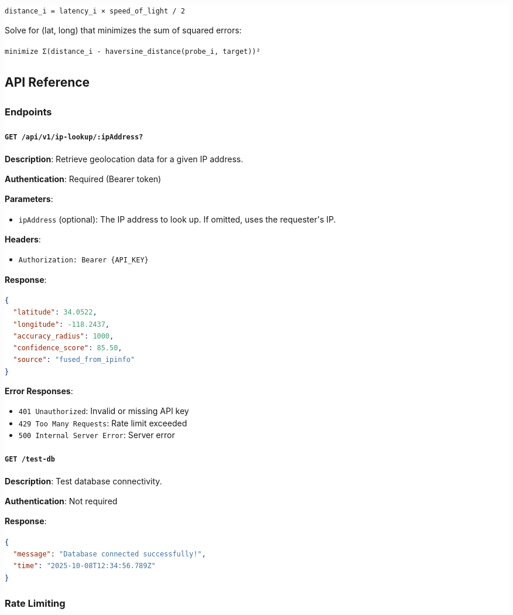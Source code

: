 ```
distance_i = latency_i × speed_of_light / 2
```

Solve for (lat, long) that minimizes the sum of squared errors:

```
minimize Σ(distance_i - haversine_distance(probe_i, target))²
```

## API Reference

### Endpoints

#### `GET /api/v1/ip-lookup/:ipAddress?`

**Description**: Retrieve geolocation data for a given IP address.

**Authentication**: Required (Bearer token)

**Parameters**:
- `ipAddress` (optional): The IP address to look up. If omitted, uses the requester's IP.

**Headers**:
- `Authorization: Bearer {API_KEY}`

**Response**:
```json
{
  "latitude": 34.0522,
  "longitude": -118.2437,
  "accuracy_radius": 1000,
  "confidence_score": 85.50,
  "source": "fused_from_ipinfo"
}
```

**Error Responses**:
- `401 Unauthorized`: Invalid or missing API key
- `429 Too Many Requests`: Rate limit exceeded
- `500 Internal Server Error`: Server error

#### `GET /test-db`

**Description**: Test database connectivity.

**Authentication**: Not required

**Response**:
```json
{
  "message": "Database connected successfully!",
  "time": "2025-10-08T12:34:56.789Z"
}
```

### Rate Limiting
